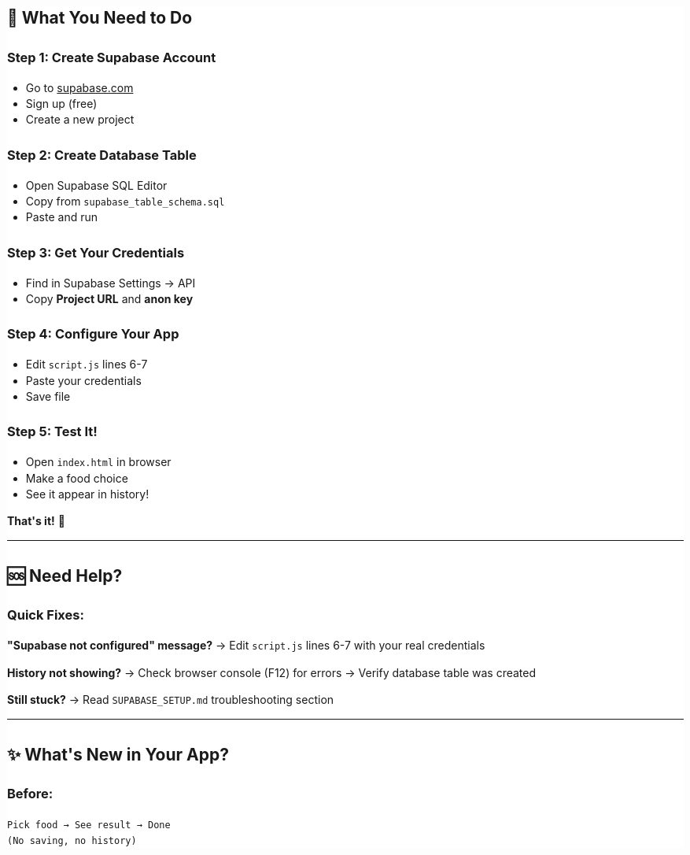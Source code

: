 
## 🎯 What You Need to Do

### Step 1: Create Supabase Account
- Go to [supabase.com](https://supabase.com)
- Sign up (free)
- Create a new project

### Step 2: Create Database Table
- Open Supabase SQL Editor
- Copy from `supabase_table_schema.sql`
- Paste and run

### Step 3: Get Your Credentials
- Find in Supabase Settings → API
- Copy **Project URL** and **anon key**

### Step 4: Configure Your App
- Edit `script.js` lines 6-7
- Paste your credentials
- Save file

### Step 5: Test It!
- Open `index.html` in browser
- Make a food choice
- See it appear in history!

**That's it!** 🎊

---

## 🆘 Need Help?

### Quick Fixes:

**"Supabase not configured" message?**
→ Edit `script.js` lines 6-7 with your real credentials

**History not showing?**
→ Check browser console (F12) for errors
→ Verify database table was created

**Still stuck?**
→ Read `SUPABASE_SETUP.md` troubleshooting section

---

## ✨ What's New in Your App?

### Before:
```
Pick food → See result → Done
(No saving, no history)
```
